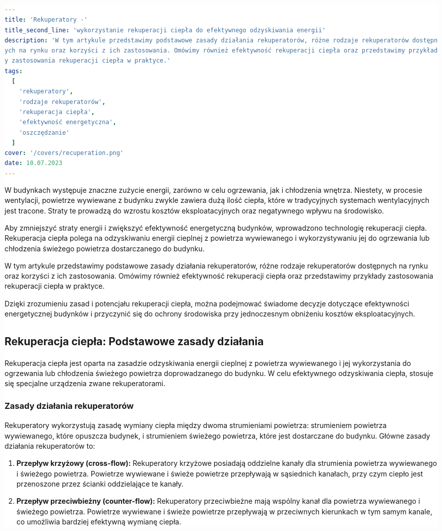 ```yaml
---
title: 'Rekuperatory -'
title_second_line: 'wykorzystanie rekuperacji ciepła do efektywnego odzyskiwania energii'
description: 'W tym artykule przedstawimy podstawowe zasady działania rekuperatorów, różne rodzaje rekuperatorów dostępnych na rynku oraz korzyści z ich zastosowania. Omówimy również efektywność rekuperacji ciepła oraz przedstawimy przykłady zastosowania rekuperacji ciepła w praktyce.'
tags:
  [
    'rekuperatory',
    'rodzaje rekuperatorów',
    'rekuperacja ciepła',
    'efektywność energetyczna',
    'oszczędzanie'
  ]
cover: '/covers/recuperation.png'
date: 10.07.2023
---
```


W budynkach występuje znaczne zużycie energii, zarówno w celu ogrzewania, jak i chłodzenia wnętrza. Niestety, w procesie wentylacji, powietrze wywiewane z budynku zwykle zawiera dużą ilość ciepła, które w tradycyjnych systemach wentylacyjnych jest tracone. Straty te prowadzą do wzrostu kosztów eksploatacyjnych oraz negatywnego wpływu na środowisko.

Aby zmniejszyć straty energii i zwiększyć efektywność energetyczną budynków, wprowadzono technologię rekuperacji ciepła. Rekuperacja ciepła polega na odzyskiwaniu energii cieplnej z powietrza wywiewanego i wykorzystywaniu jej do ogrzewania lub chłodzenia świeżego powietrza dostarczanego do budynku.

W tym artykule przedstawimy podstawowe zasady działania rekuperatorów, różne rodzaje rekuperatorów dostępnych na rynku oraz korzyści z ich zastosowania. Omówimy również efektywność rekuperacji ciepła oraz przedstawimy przykłady zastosowania rekuperacji ciepła w praktyce.

Dzięki zrozumieniu zasad i potencjału rekuperacji ciepła, można podejmować świadome decyzje dotyczące efektywności energetycznej budynków i przyczynić się do ochrony środowiska przy jednoczesnym obniżeniu kosztów eksploatacyjnych.

## Rekuperacja ciepła: Podstawowe zasady działania

Rekuperacja ciepła jest oparta na zasadzie odzyskiwania energii cieplnej z powietrza wywiewanego i jej wykorzystania do ogrzewania lub chłodzenia świeżego powietrza doprowadzanego do budynku. W celu efektywnego odzyskiwania ciepła, stosuje się specjalne urządzenia zwane rekuperatorami.

### Zasady działania rekuperatorów

Rekuperatory wykorzystują zasadę wymiany ciepła między dwoma strumieniami powietrza: strumieniem powietrza wywiewanego, które opuszcza budynek, i strumieniem świeżego powietrza, które jest dostarczane do budynku. Główne zasady działania rekuperatorów to:

1. **Przepływ krzyżowy (cross-flow):** Rekuperatory krzyżowe posiadają oddzielne kanały dla strumienia powietrza wywiewanego i świeżego powietrza. Powietrze wywiewane i świeże powietrze przepływają w sąsiednich kanałach, przy czym ciepło jest przenoszone przez ścianki oddzielające te kanały.

2. **Przepływ przeciwbieżny (counter-flow):** Rekuperatory przeciwbieżne mają wspólny kanał dla powietrza wywiewanego i świeżego powietrza. Powietrze wywiewane i świeże powietrze przepływają w przeciwnych kierunkach w tym samym kanale, co umożliwia bardziej efektywną wymianę ciepła.
